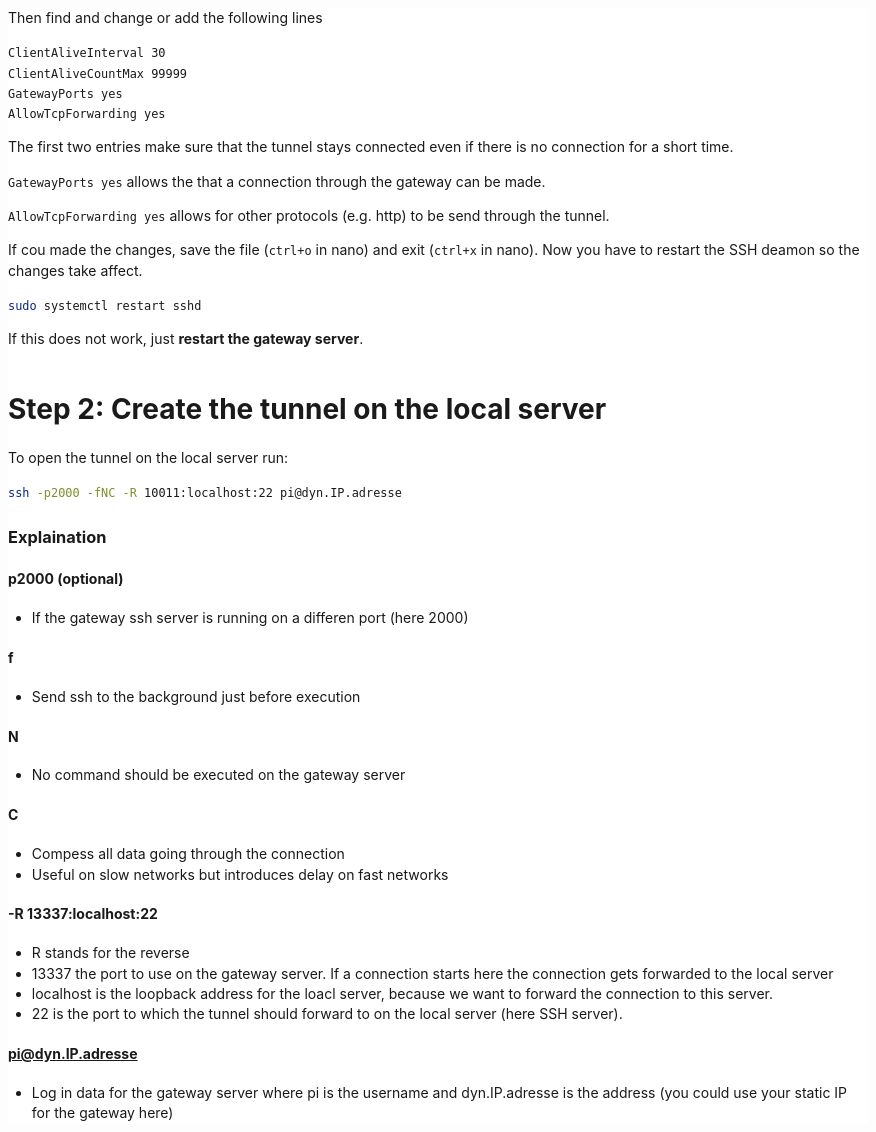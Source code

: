 Then find and change or add the following lines

```
ClientAliveInterval 30
ClientAliveCountMax 99999
GatewayPorts yes
AllowTcpForwarding yes
```

The first two entries make sure that the tunnel stays connected even if
there is no connection for a short time.

`GatewayPorts yes` allows the that a connection through the gateway can be made.

`AllowTcpForwarding yes` allows for other protocols (e.g. http) to be
send through the tunnel.

If cou made the changes, save the file (`ctrl+o` in nano) and exit (`ctrl+x` in nano).
Now you have to restart the SSH deamon so the changes take affect.

```bash
sudo systemctl restart sshd
```

If this does not work, just **restart the gateway server**.


# Step 2: Create the tunnel on the local server

To open the tunnel on the local server run:

```bash
ssh -p2000 -fNC -R 10011:localhost:22 pi@dyn.IP.adresse
```

### Explaination

#### p2000 (optional)
- If the gateway ssh server is running on a differen port (here 2000)
#### f
- Send ssh to the background just before execution
#### N
- No command should be executed on the gateway server
#### C
- Compess all data going through the connection
- Useful on slow networks but introduces delay on fast networks
#### -R 13337:localhost:22
- R stands for the reverse
- 13337 the port to use on the gateway server. If a connection starts here
the connection gets forwarded to the local server
- localhost is the loopback address for the loacl server, because we want to forward the connection to this server.
- 22 is the port to which the tunnel should forward to on the local server (here SSH server).
#### pi@dyn.IP.adresse
- Log in data for the gateway server where pi is the username and dyn.IP.adresse is the address (you could use your static IP for the gateway here)
